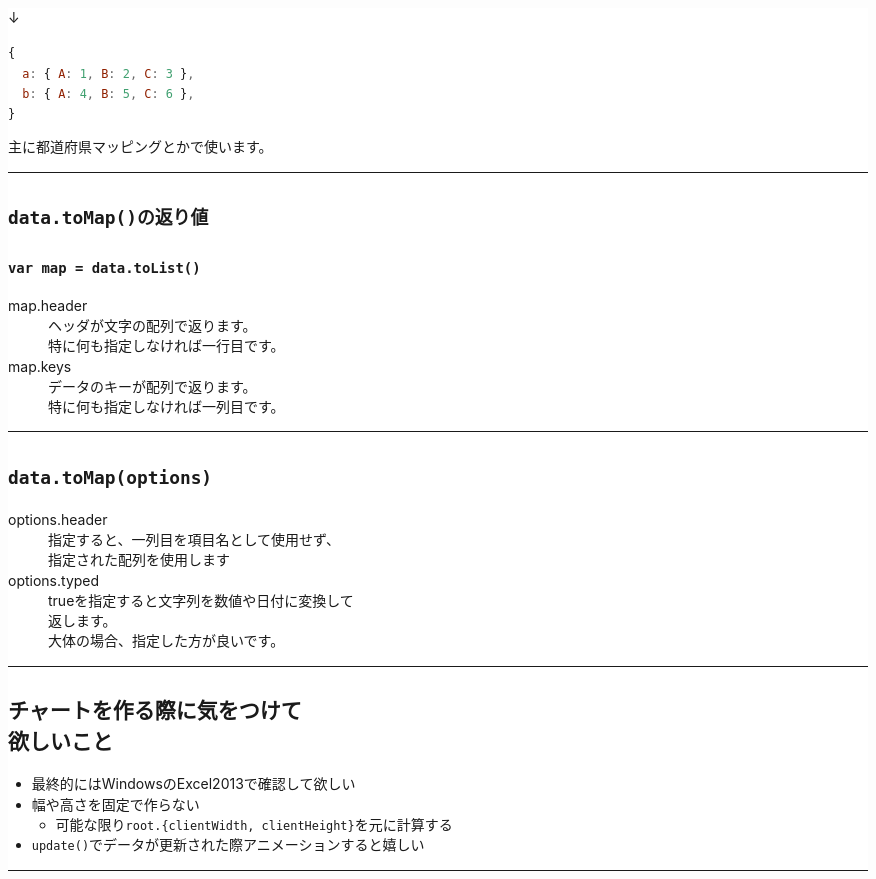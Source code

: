 <div style="align: center">↓</div>

```js
{
  a: { A: 1, B: 2, C: 3 },
  b: { A: 4, B: 5, C: 6 },
}
```

主に都道府県マッピングとかで使います。

---

## `data.toMap()の返り値`

### `var map = data.toList()`


<dl>
  <dt>map.header</dt>
  <dd>ヘッダが文字の配列で返ります。<br>
      特に何も指定しなければ一行目です。
  </dd>
  <dt>map.keys</dt>
  <dd>データのキーが配列で返ります。<br>
      特に何も指定しなければ一列目です。
  </dd>
</dl>

---

## `data.toMap(options)`

<dl>
  <dt>options.header</dt>
  <dd>指定すると、一列目を項目名として使用せず、
      <br>指定された配列を使用します
  </dd>
  <dt>options.typed</dt>
  <dd>trueを指定すると文字列を数値や日付に変換して<br>
      返します。<br>
      大体の場合、指定した方が良いです。</dd>
</dl>

---

## チャートを作る際に気をつけて<br>欲しいこと

- 最終的にはWindowsのExcel2013で確認して欲しい
- 幅や高さを固定で作らない
  - 可能な限り`root.{clientWidth, clientHeight}`を元に計算する
- `update()`でデータが更新された際アニメーションすると嬉しい

---